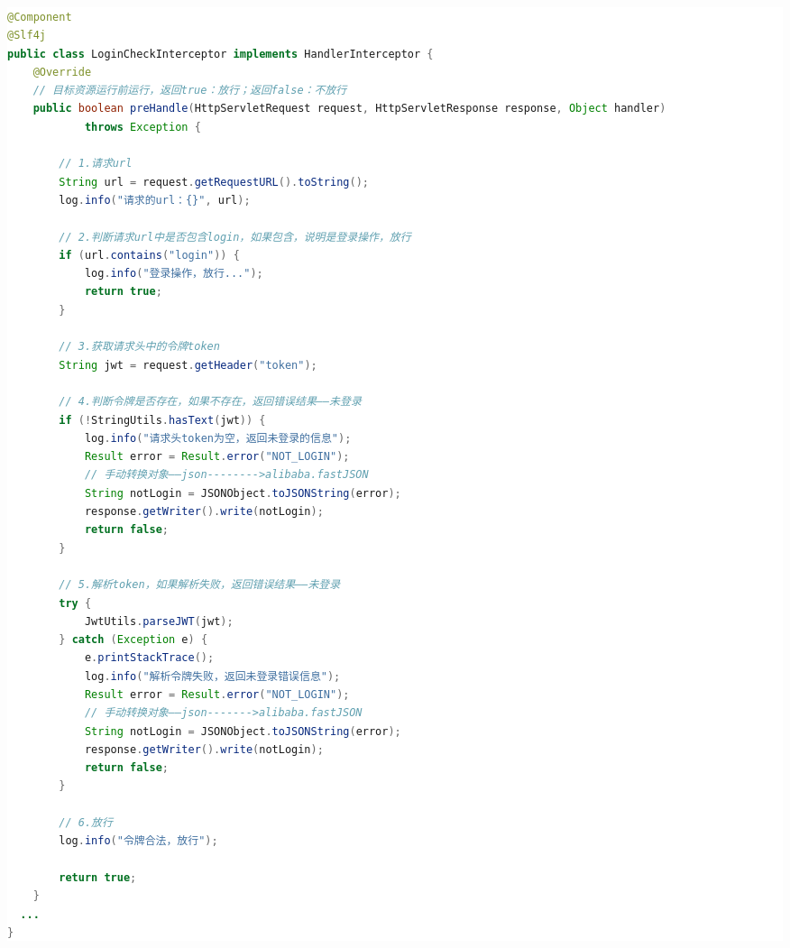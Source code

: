   ```java
  @Component
  @Slf4j
  public class LoginCheckInterceptor implements HandlerInterceptor {
      @Override
      // 目标资源运行前运行，返回true：放行；返回false：不放行
      public boolean preHandle(HttpServletRequest request, HttpServletResponse response, Object handler)
              throws Exception {
  
          // 1.请求url
          String url = request.getRequestURL().toString();
          log.info("请求的url：{}", url);
  
          // 2.判断请求url中是否包含login，如果包含，说明是登录操作，放行
          if (url.contains("login")) {
              log.info("登录操作，放行...");
              return true;
          }
  
          // 3.获取请求头中的令牌token
          String jwt = request.getHeader("token");
  
          // 4.判断令牌是否存在，如果不存在，返回错误结果——未登录
          if (!StringUtils.hasText(jwt)) {
              log.info("请求头token为空，返回未登录的信息");
              Result error = Result.error("NOT_LOGIN");
              // 手动转换对象——json-------->alibaba.fastJSON
              String notLogin = JSONObject.toJSONString(error);
              response.getWriter().write(notLogin);
              return false;
          }
  
          // 5.解析token，如果解析失败，返回错误结果——未登录
          try {
              JwtUtils.parseJWT(jwt);
          } catch (Exception e) {
              e.printStackTrace();
              log.info("解析令牌失败，返回未登录错误信息");
              Result error = Result.error("NOT_LOGIN");
              // 手动转换对象——json------->alibaba.fastJSON
              String notLogin = JSONObject.toJSONString(error);
              response.getWriter().write(notLogin);
              return false;
          }
  
          // 6.放行
          log.info("令牌合法，放行");
          
          return true;
      }
  	...
  }
  ```
